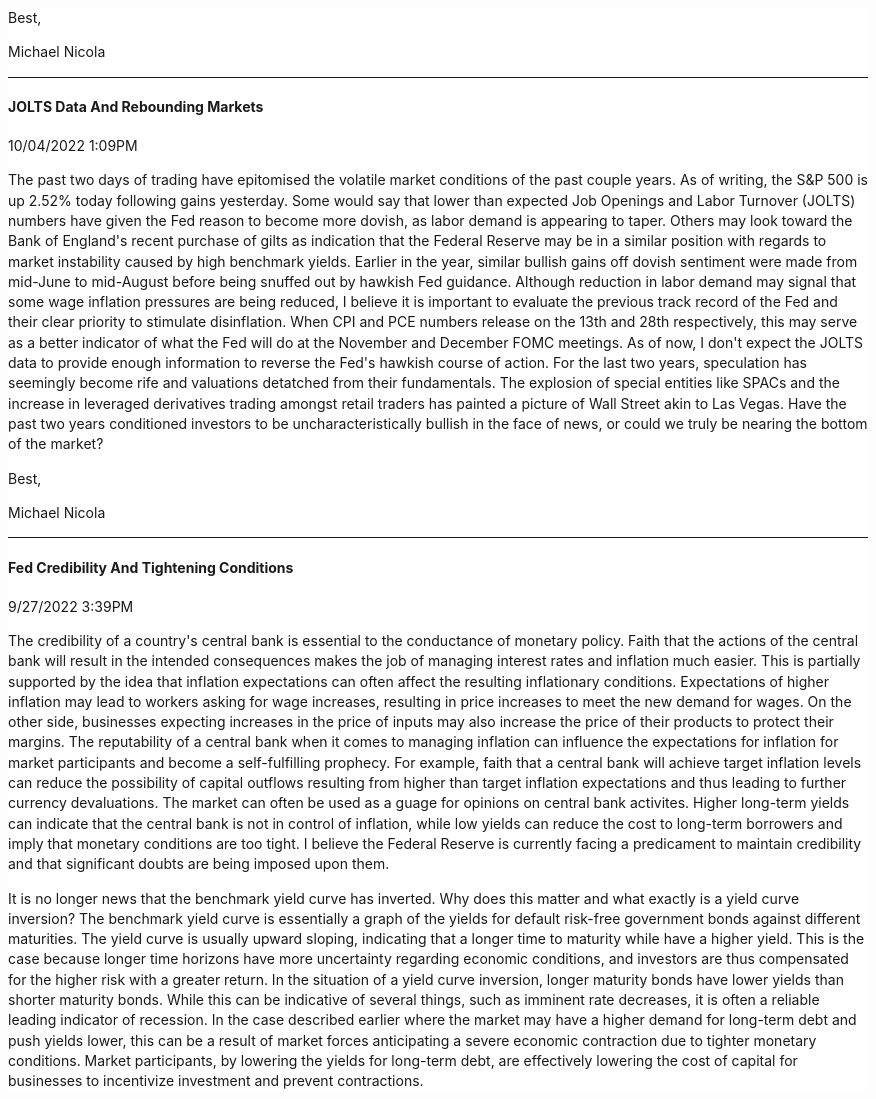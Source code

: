 Best,

Michael Nicola

---

#### JOLTS Data And Rebounding Markets

10/04/2022 1:09PM

The past two days of trading have epitomised the volatile market conditions of the past couple years. As of writing, the S&P 500 is up 2.52% today following gains yesterday. Some would say that lower than expected Job Openings and Labor Turnover (JOLTS) numbers have given the Fed reason to become more dovish, as labor demand is appearing to taper. Others may look toward the Bank of England's recent purchase of gilts as indication that the Federal Reserve may be in a similar position with regards to market instability caused by high benchmark yields. Earlier in the year, similar bullish gains off dovish sentiment were made from mid-June to mid-August before being snuffed out by hawkish Fed guidance. Although reduction in labor demand may signal that some wage inflation pressures are being reduced, I believe it is important to evaluate the previous track record of the Fed and their clear priority to stimulate disinflation. When CPI and PCE numbers release on the 13th and 28th respectively, this may serve as a better indicator of what the Fed will do at the November and December FOMC meetings. As of now, I don't expect the JOLTS data to provide enough information to reverse the Fed's hawkish course of action. For the last two years, speculation has seemingly become rife and valuations detatched from their fundamentals. The explosion of special entities like SPACs and the increase in leveraged derivatives trading amongst retail traders has painted a picture of Wall Street akin to Las Vegas. Have the past two years conditioned investors to be uncharacteristically bullish in the face of news, or could we truly be nearing the bottom of the market?

Best,

Michael Nicola

---

#### Fed Credibility And Tightening Conditions

9/27/2022 3:39PM

The credibility of a country's central bank is essential to the conductance of monetary policy. Faith that the actions of the central bank will result in the intended consequences makes the job of managing interest rates and inflation much easier. This is partially supported by the idea that inflation expectations can often affect the resulting inflationary conditions. Expectations of higher inflation may lead to workers asking for wage increases, resulting in price increases to meet the new demand for wages. On the other side, businesses expecting increases in the price of inputs may also increase the price of their products to protect their margins. The reputability of a central bank when it comes to managing inflation can influence the expectations for inflation for market participants and become a self-fulfilling prophecy. For example, faith that a central bank will achieve target inflation levels can reduce the possibility of capital outflows resulting from higher than target inflation expectations and thus leading to further currency devaluations. The market can often be used as a guage for opinions on central bank activites. Higher long-term yields can indicate that the central bank is not in control of inflation, while low yields can reduce the cost to long-term borrowers and imply that monetary conditions are too tight. I believe the Federal Reserve is currently facing a predicament to maintain credibility and that significant doubts are being imposed upon them.

It is no longer news that the benchmark yield curve has inverted. Why does this matter and what exactly is a yield curve inversion? The benchmark yield curve is essentially a graph of the yields for default risk-free government bonds against different maturities. The yield curve is usually upward sloping, indicating that a longer time to maturity while have a higher yield. This is the case because longer time horizons have more uncertainty regarding economic conditions, and investors are thus compensated for the higher risk with a greater return. In the situation of a yield curve inversion, longer maturity bonds have lower yields than shorter maturity bonds. While this can be indicative of several things, such as imminent rate decreases, it is often a reliable leading indicator of recession. In the case described earlier where the market may have a higher demand for long-term debt and push yields lower, this can be a result of market forces anticipating a severe economic contraction due to tighter monetary conditions. Market participants, by lowering the yields for long-term debt, are effectively lowering the cost of capital for businesses to incentivize investment and prevent contractions.
